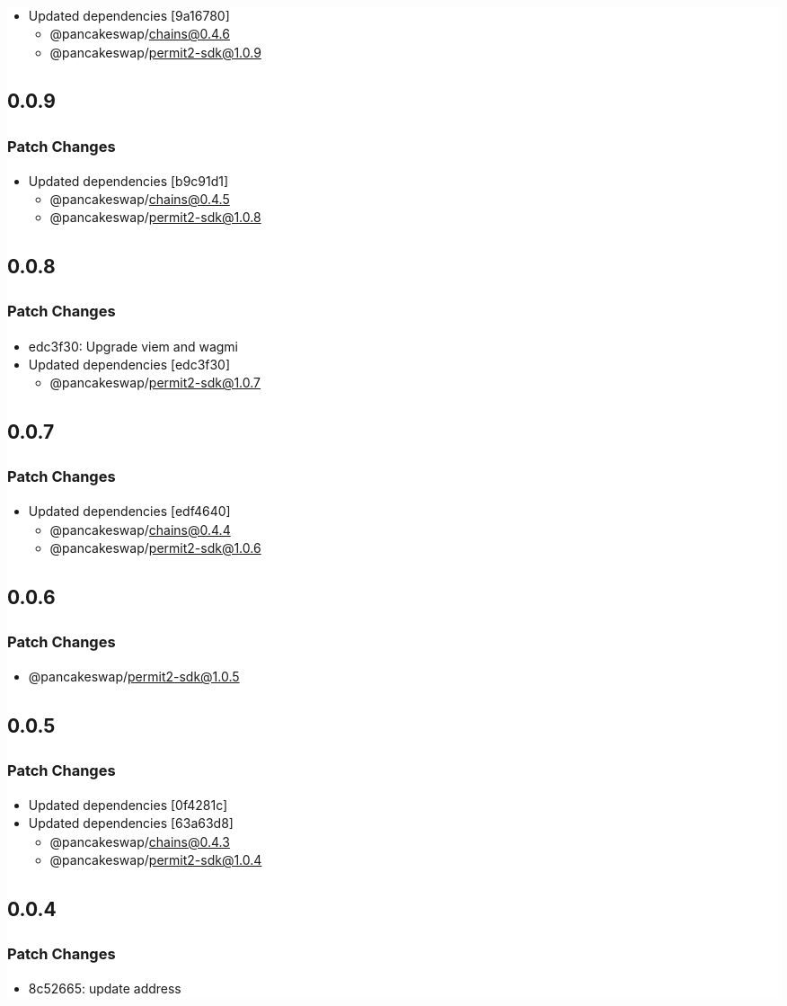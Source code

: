 - Updated dependencies [9a16780]
  - @pancakeswap/chains@0.4.6
  - @pancakeswap/permit2-sdk@1.0.9

## 0.0.9

### Patch Changes

- Updated dependencies [b9c91d1]
  - @pancakeswap/chains@0.4.5
  - @pancakeswap/permit2-sdk@1.0.8

## 0.0.8

### Patch Changes

- edc3f30: Upgrade viem and wagmi
- Updated dependencies [edc3f30]
  - @pancakeswap/permit2-sdk@1.0.7

## 0.0.7

### Patch Changes

- Updated dependencies [edf4640]
  - @pancakeswap/chains@0.4.4
  - @pancakeswap/permit2-sdk@1.0.6

## 0.0.6

### Patch Changes

- @pancakeswap/permit2-sdk@1.0.5

## 0.0.5

### Patch Changes

- Updated dependencies [0f4281c]
- Updated dependencies [63a63d8]
  - @pancakeswap/chains@0.4.3
  - @pancakeswap/permit2-sdk@1.0.4

## 0.0.4

### Patch Changes

- 8c52665: update address
